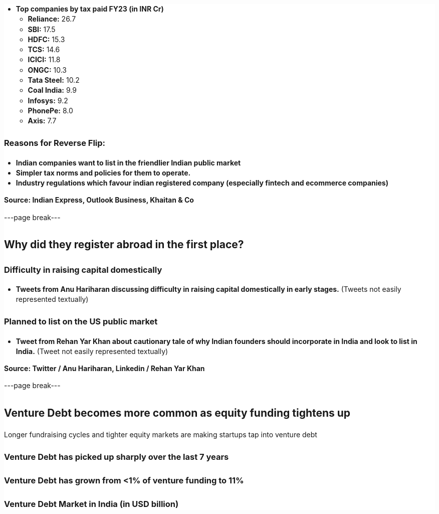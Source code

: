 * **Top companies by tax paid FY23 (in INR Cr)**
    * **Reliance:** 26.7
    * **SBI:** 17.5
    * **HDFC:** 15.3
    * **TCS:** 14.6
    * **ICICI:** 11.8
    * **ONGC:** 10.3
    * **Tata Steel:** 10.2
    * **Coal India:** 9.9
    * **Infosys:** 9.2
    * **PhonePe:** 8.0
    * **Axis:** 7.7

### Reasons for Reverse Flip:

* **Indian companies want to list in the friendlier Indian public market**
* **Simpler tax norms and policies for them to operate.**
* **Industry regulations which favour indian registered company (especially fintech and ecommerce companies)**

**Source: Indian Express, Outlook Business, Khaitan & Co**

---page break---

## Why did they register abroad in the first place?

### Difficulty in raising capital domestically

* **Tweets from Anu Hariharan discussing difficulty in raising capital domestically in early stages.** (Tweets not easily represented textually)

### Planned to list on the US public market

* **Tweet from Rehan Yar Khan about cautionary tale of why Indian founders should incorporate in India and look to list in India.** (Tweet not easily represented textually)

**Source: Twitter / Anu Hariharan, Linkedin / Rehan Yar Khan**

---page break---

## Venture Debt becomes more common as equity funding tightens up

Longer fundraising cycles and tighter equity markets are making startups tap into venture debt

### Venture Debt has picked up sharply over the last 7 years

### Venture Debt has grown from <1% of venture funding to 11%

### Venture Debt Market in India (in USD billion)
